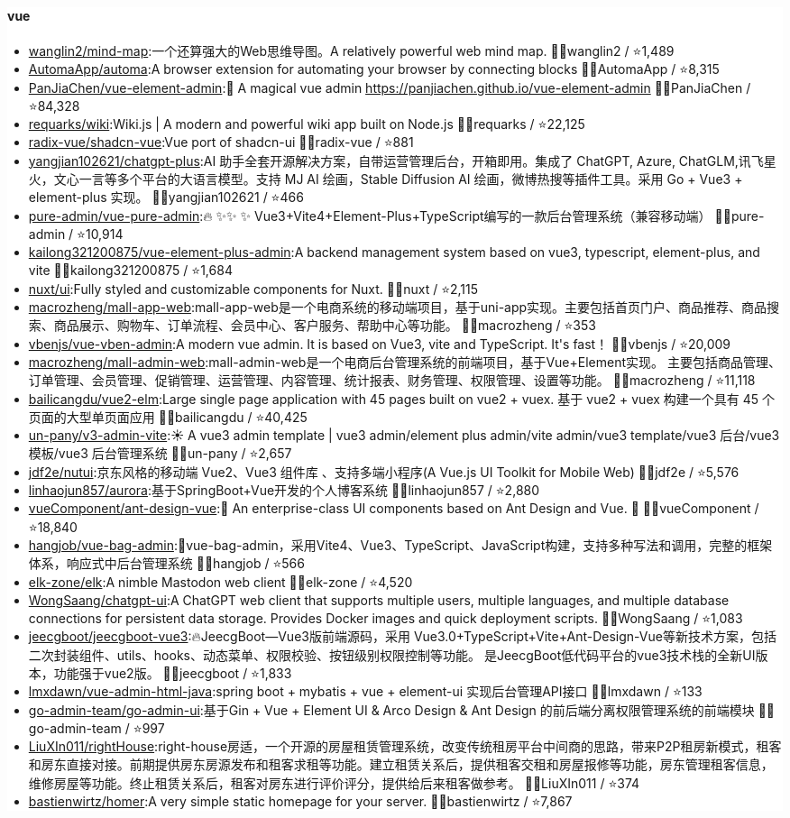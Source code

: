 #### vue
* [wanglin2/mind-map](https://github.com/wanglin2/mind-map):一个还算强大的Web思维导图。A relatively powerful web mind map. 🧑‍💻wanglin2 / ⭐1,489
* [AutomaApp/automa](https://github.com/AutomaApp/automa):A browser extension for automating your browser by connecting blocks 🧑‍💻AutomaApp / ⭐8,315
* [PanJiaChen/vue-element-admin](https://github.com/PanJiaChen/vue-element-admin):🎉 A magical vue admin https://panjiachen.github.io/vue-element-admin 🧑‍💻PanJiaChen / ⭐84,328
* [requarks/wiki](https://github.com/requarks/wiki):Wiki.js | A modern and powerful wiki app built on Node.js 🧑‍💻requarks / ⭐22,125
* [radix-vue/shadcn-vue](https://github.com/radix-vue/shadcn-vue):Vue port of shadcn-ui 🧑‍💻radix-vue / ⭐881
* [yangjian102621/chatgpt-plus](https://github.com/yangjian102621/chatgpt-plus):AI 助手全套开源解决方案，自带运营管理后台，开箱即用。集成了 ChatGPT, Azure, ChatGLM,讯飞星火，文心一言等多个平台的大语言模型。支持 MJ AI 绘画，Stable Diffusion AI 绘画，微博热搜等插件工具。采用 Go + Vue3 + element-plus 实现。 🧑‍💻yangjian102621 / ⭐466
* [pure-admin/vue-pure-admin](https://github.com/pure-admin/vue-pure-admin):🔥 ✨✨ ✨ Vue3+Vite4+Element-Plus+TypeScript编写的一款后台管理系统（兼容移动端） 🧑‍💻pure-admin / ⭐10,914
* [kailong321200875/vue-element-plus-admin](https://github.com/kailong321200875/vue-element-plus-admin):A backend management system based on vue3, typescript, element-plus, and vite 🧑‍💻kailong321200875 / ⭐1,684
* [nuxt/ui](https://github.com/nuxt/ui):Fully styled and customizable components for Nuxt. 🧑‍💻nuxt / ⭐2,115
* [macrozheng/mall-app-web](https://github.com/macrozheng/mall-app-web):mall-app-web是一个电商系统的移动端项目，基于uni-app实现。主要包括首页门户、商品推荐、商品搜索、商品展示、购物车、订单流程、会员中心、客户服务、帮助中心等功能。 🧑‍💻macrozheng / ⭐353
* [vbenjs/vue-vben-admin](https://github.com/vbenjs/vue-vben-admin):A modern vue admin. It is based on Vue3, vite and TypeScript. It's fast！ 🧑‍💻vbenjs / ⭐20,009
* [macrozheng/mall-admin-web](https://github.com/macrozheng/mall-admin-web):mall-admin-web是一个电商后台管理系统的前端项目，基于Vue+Element实现。 主要包括商品管理、订单管理、会员管理、促销管理、运营管理、内容管理、统计报表、财务管理、权限管理、设置等功能。 🧑‍💻macrozheng / ⭐11,118
* [bailicangdu/vue2-elm](https://github.com/bailicangdu/vue2-elm):Large single page application with 45 pages built on vue2 + vuex. 基于 vue2 + vuex 构建一个具有 45 个页面的大型单页面应用 🧑‍💻bailicangdu / ⭐40,425
* [un-pany/v3-admin-vite](https://github.com/un-pany/v3-admin-vite):☀️ A vue3 admin template | vue3 admin/element plus admin/vite admin/vue3 template/vue3 后台/vue3 模板/vue3 后台管理系统 🧑‍💻un-pany / ⭐2,657
* [jdf2e/nutui](https://github.com/jdf2e/nutui):京东风格的移动端 Vue2、Vue3 组件库 、支持多端小程序(A Vue.js UI Toolkit for Mobile Web) 🧑‍💻jdf2e / ⭐5,576
* [linhaojun857/aurora](https://github.com/linhaojun857/aurora):基于SpringBoot+Vue开发的个人博客系统 🧑‍💻linhaojun857 / ⭐2,880
* [vueComponent/ant-design-vue](https://github.com/vueComponent/ant-design-vue):🌈 An enterprise-class UI components based on Ant Design and Vue. 🐜 🧑‍💻vueComponent / ⭐18,840
* [hangjob/vue-bag-admin](https://github.com/hangjob/vue-bag-admin):🎉vue-bag-admin，采用Vite4、Vue3、TypeScript、JavaScript构建，支持多种写法和调用，完整的框架体系，响应式中后台管理系统 🧑‍💻hangjob / ⭐566
* [elk-zone/elk](https://github.com/elk-zone/elk):A nimble Mastodon web client 🧑‍💻elk-zone / ⭐4,520
* [WongSaang/chatgpt-ui](https://github.com/WongSaang/chatgpt-ui):A ChatGPT web client that supports multiple users, multiple languages, and multiple database connections for persistent data storage. Provides Docker images and quick deployment scripts. 🧑‍💻WongSaang / ⭐1,083
* [jeecgboot/jeecgboot-vue3](https://github.com/jeecgboot/jeecgboot-vue3):🔥JeecgBoot—Vue3版前端源码，采用 Vue3.0+TypeScript+Vite+Ant-Design-Vue等新技术方案，包括二次封装组件、utils、hooks、动态菜单、权限校验、按钮级别权限控制等功能。 是JeecgBoot低代码平台的vue3技术栈的全新UI版本，功能强于vue2版。 🧑‍💻jeecgboot / ⭐1,833
* [lmxdawn/vue-admin-html-java](https://github.com/lmxdawn/vue-admin-html-java):spring boot + mybatis + vue + element-ui 实现后台管理API接口 🧑‍💻lmxdawn / ⭐133
* [go-admin-team/go-admin-ui](https://github.com/go-admin-team/go-admin-ui):基于Gin + Vue + Element UI & Arco Design & Ant Design 的前后端分离权限管理系统的前端模块 🧑‍💻go-admin-team / ⭐997
* [LiuXIn011/rightHouse](https://github.com/LiuXIn011/rightHouse):right-house房适，一个开源的房屋租赁管理系统，改变传统租房平台中间商的思路，带来P2P租房新模式，租客和房东直接对接。前期提供房东房源发布和租客求租等功能。建立租赁关系后，提供租客交租和房屋报修等功能，房东管理租客信息，维修房屋等功能。终止租赁关系后，租客对房东进行评价评分，提供给后来租客做参考。 🧑‍💻LiuXIn011 / ⭐374
* [bastienwirtz/homer](https://github.com/bastienwirtz/homer):A very simple static homepage for your server. 🧑‍💻bastienwirtz / ⭐7,867
